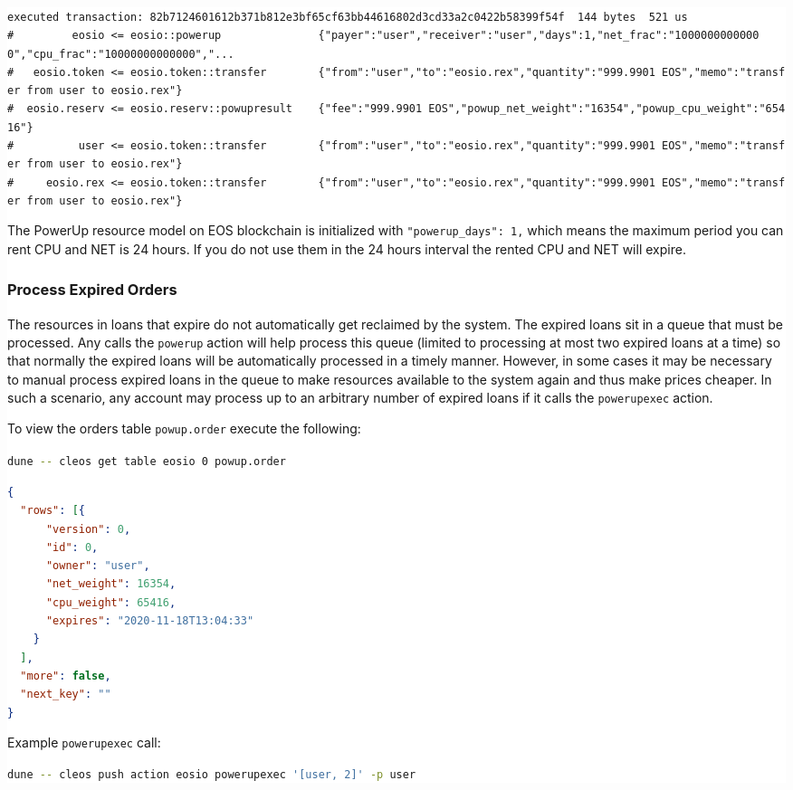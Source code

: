 ```console
executed transaction: 82b7124601612b371b812e3bf65cf63bb44616802d3cd33a2c0422b58399f54f  144 bytes  521 us
#         eosio <= eosio::powerup               {"payer":"user","receiver":"user","days":1,"net_frac":"10000000000000","cpu_frac":"10000000000000","...
#   eosio.token <= eosio.token::transfer        {"from":"user","to":"eosio.rex","quantity":"999.9901 EOS","memo":"transfer from user to eosio.rex"}
#  eosio.reserv <= eosio.reserv::powupresult    {"fee":"999.9901 EOS","powup_net_weight":"16354","powup_cpu_weight":"65416"}
#          user <= eosio.token::transfer        {"from":"user","to":"eosio.rex","quantity":"999.9901 EOS","memo":"transfer from user to eosio.rex"}
#     eosio.rex <= eosio.token::transfer        {"from":"user","to":"eosio.rex","quantity":"999.9901 EOS","memo":"transfer from user to eosio.rex"}
```

The PowerUp resource model on EOS blockchain is initialized with `"powerup_days": 1,` which means the maximum period you can rent CPU and NET is 24 hours. If you do not use them in the 24 hours interval the rented CPU and NET will expire.

### Process Expired Orders

The resources in loans that expire do not automatically get reclaimed by the system. The expired loans sit in a queue that must be processed. Any calls the `powerup` action will help process this queue (limited to processing at most two expired loans at a time) so that normally the expired loans will be automatically processed in a timely manner. However, in some cases it may be necessary to manual process expired loans in the queue to make resources available to the system again and thus make prices cheaper. In such a scenario, any account may process up to an arbitrary number of expired loans if it calls the `powerupexec` action.

To view the orders table `powup.order` execute the following:

```sh
dune -- cleos get table eosio 0 powup.order
```

```json
{
  "rows": [{
      "version": 0,
      "id": 0,
      "owner": "user",
      "net_weight": 16354,
      "cpu_weight": 65416,
      "expires": "2020-11-18T13:04:33"
    }
  ],
  "more": false,
  "next_key": ""
}
```

Example `powerupexec` call:

```sh
dune -- cleos push action eosio powerupexec '[user, 2]' -p user
```
